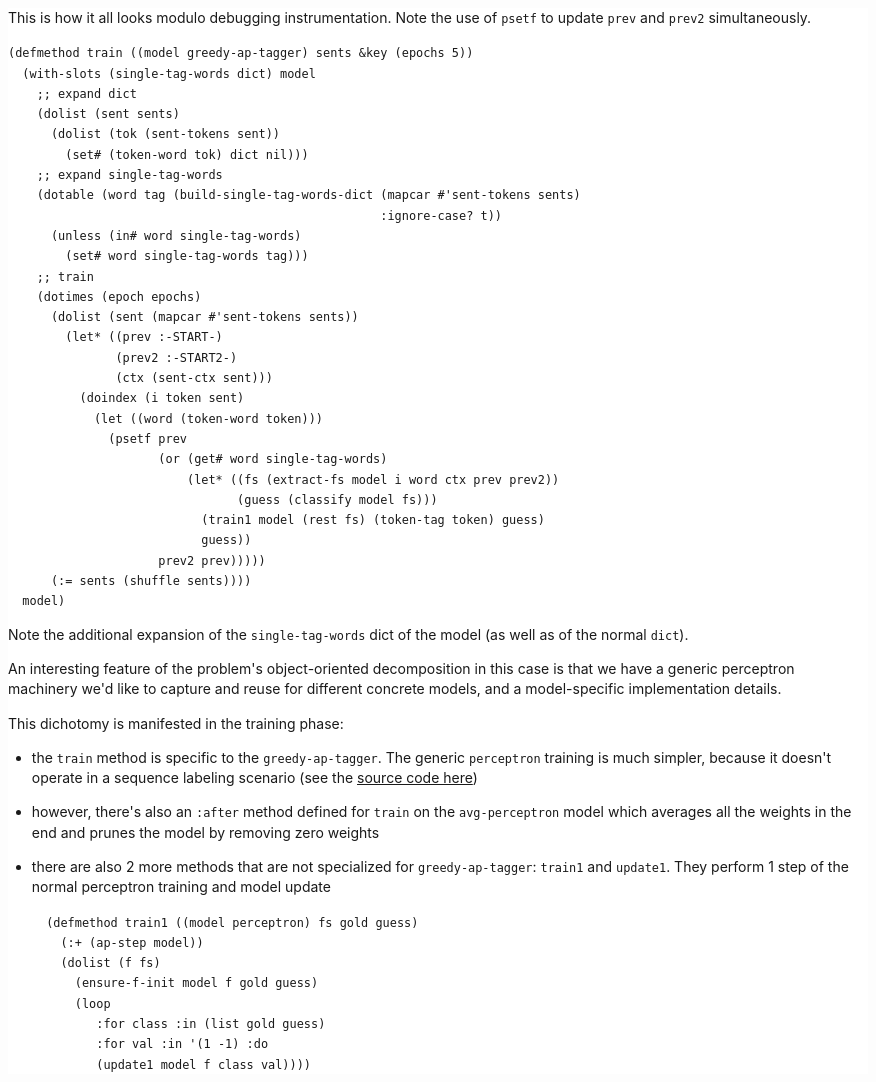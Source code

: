 This is how it all looks modulo debugging instrumentation.
Note the use of `psetf` to update `prev` and `prev2` simultaneously.

    (defmethod train ((model greedy-ap-tagger) sents &key (epochs 5))
      (with-slots (single-tag-words dict) model
        ;; expand dict
        (dolist (sent sents)
          (dolist (tok (sent-tokens sent))
            (set# (token-word tok) dict nil)))
        ;; expand single-tag-words
        (dotable (word tag (build-single-tag-words-dict (mapcar #'sent-tokens sents)
                                                        :ignore-case? t))
          (unless (in# word single-tag-words)
            (set# word single-tag-words tag)))
        ;; train
        (dotimes (epoch epochs)
          (dolist (sent (mapcar #'sent-tokens sents))
            (let* ((prev :-START-)
                   (prev2 :-START2-)
                   (ctx (sent-ctx sent)))
              (doindex (i token sent)
                (let ((word (token-word token)))
                  (psetf prev
                         (or (get# word single-tag-words)
                             (let* ((fs (extract-fs model i word ctx prev prev2))
                                    (guess (classify model fs)))
                               (train1 model (rest fs) (token-tag token) guess)
                               guess))
                         prev2 prev)))))
          (:= sents (shuffle sents))))
      model)

Note the additional expansion of the `single-tag-words` dict of the model
(as well as of the normal `dict`).

An interesting feature of the problem's object-oriented decomposition in this case is that
we have a generic perceptron machinery we'd like to capture and reuse for different
concrete models, and a model-specific implementation details.

This dichotomy is manifested in the training phase:

- the `train` method is specific to the `greedy-ap-tagger`.
  The generic `perceptron` training is much simpler, because it doesn't operate
  in a sequence labeling scenario (see the [source code here](https://github.com/vseloved/cl-nlp/blob/master/src/learning/perceptron.lisp#L22))
- however, there's also an `:after` method defined for `train` on the `avg-perceptron` model
  which averages all the weights in the end and prunes the model by removing zero weights
- there are also 2 more methods that are not specialized for `greedy-ap-tagger`:
  `train1` and `update1`. They perform 1 step of the normal perceptron training
  and model update

        (defmethod train1 ((model perceptron) fs gold guess)
          (:+ (ap-step model))
          (dolist (f fs)
            (ensure-f-init model f gold guess)
            (loop
               :for class :in (list gold guess)
               :for val :in '(1 -1) :do
               (update1 model f class val))))
